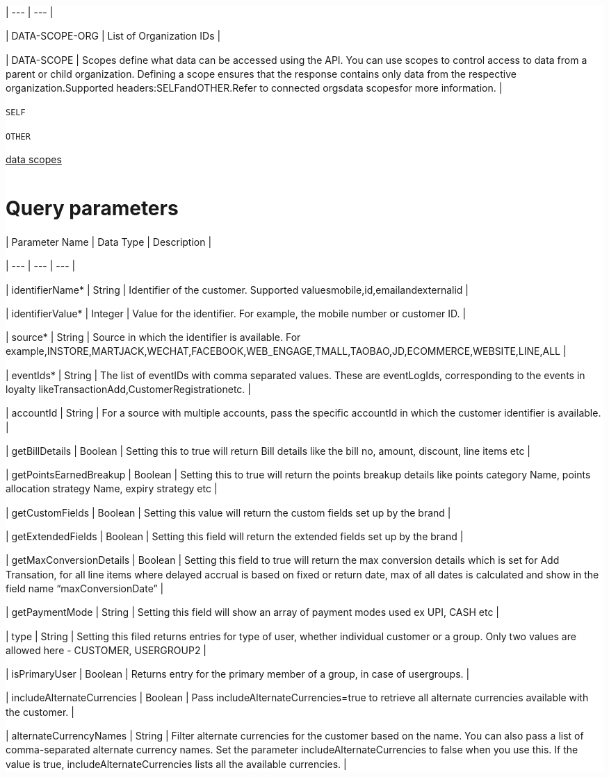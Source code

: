 | --- | --- |

| DATA-SCOPE-ORG | List of Organization IDs |

| DATA-SCOPE | Scopes define what data can be accessed using the API. You can use scopes to control access to data from a parent or child organization. Defining a scope ensures that the response contains only data from the respective organization.Supported headers:SELFandOTHER.Refer to connected orgsdata scopesfor more information. |



`SELF`

`OTHER`

[data scopes](/reference/connected-orgs-data-scopes)

# Query parameters

| Parameter Name | Data Type | Description |

| --- | --- | --- |

| identifierName* | String | Identifier of the customer. Supported valuesmobile,id,emailandexternalid |

| identifierValue* | Integer | Value for the identifier. For example, the mobile number or customer ID. |

| source* | String | Source in which the identifier is available. For example,INSTORE,MARTJACK,WECHAT,FACEBOOK,WEB_ENGAGE,TMALL,TAOBAO,JD,ECOMMERCE,WEBSITE,LINE,ALL |

| eventIds* | String | The list of eventIDs with comma separated values. These are eventLogIds, corresponding to the events in loyalty likeTransactionAdd,CustomerRegistrationetc. |

| accountId | String | For a source with multiple accounts, pass the specific accountId in which the customer identifier is available. |

| getBillDetails | Boolean | Setting this to true will return Bill details like the bill no, amount, discount, line items etc |

| getPointsEarnedBreakup | Boolean | Setting this to true will return the points breakup details like points category Name, points allocation strategy Name, expiry strategy etc |

| getCustomFields | Boolean | Setting this value will return the custom fields set up by the brand |

| getExtendedFields | Boolean | Setting this field will return the extended fields set up by the brand |

| getMaxConversionDetails | Boolean | Setting this field to true will return the max conversion details which is set for Add Transation, for all line items where delayed accrual is based on fixed or return date, max of all dates is calculated and show in the field name “maxConversionDate” |

| getPaymentMode | String | Setting this field will show an array of payment modes used ex UPI, CASH etc |

| type | String | Setting this filed returns entries for type of user, whether individual customer or a group. Only two values are allowed here - CUSTOMER, USERGROUP2 |

| isPrimaryUser | Boolean | Returns entry for the primary member of a group, in case of usergroups. |

| includeAlternateCurrencies | Boolean | Pass includeAlternateCurrencies=true to retrieve all alternate currencies available with the customer. |

| alternateCurrencyNames | String | Filter alternate currencies for the customer based on the name. You can also pass a list of comma-separated alternate currency names. Set the parameter includeAlternateCurrencies to false when you use this. If the value is true, includeAlternateCurrencies lists all the available currencies. |
